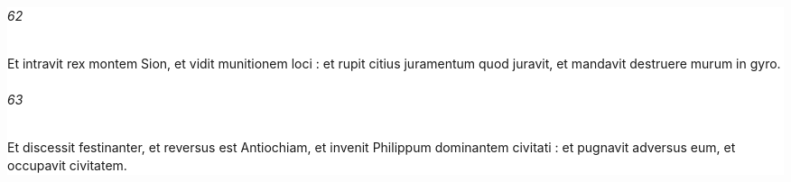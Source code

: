 ###### 62
Et intravit rex montem Sion, et vidit munitionem loci : et rupit citius juramentum quod juravit, et mandavit destruere murum in gyro.
###### 63
Et discessit festinanter, et reversus est Antiochiam, et invenit Philippum dominantem civitati : et pugnavit adversus eum, et occupavit civitatem.
